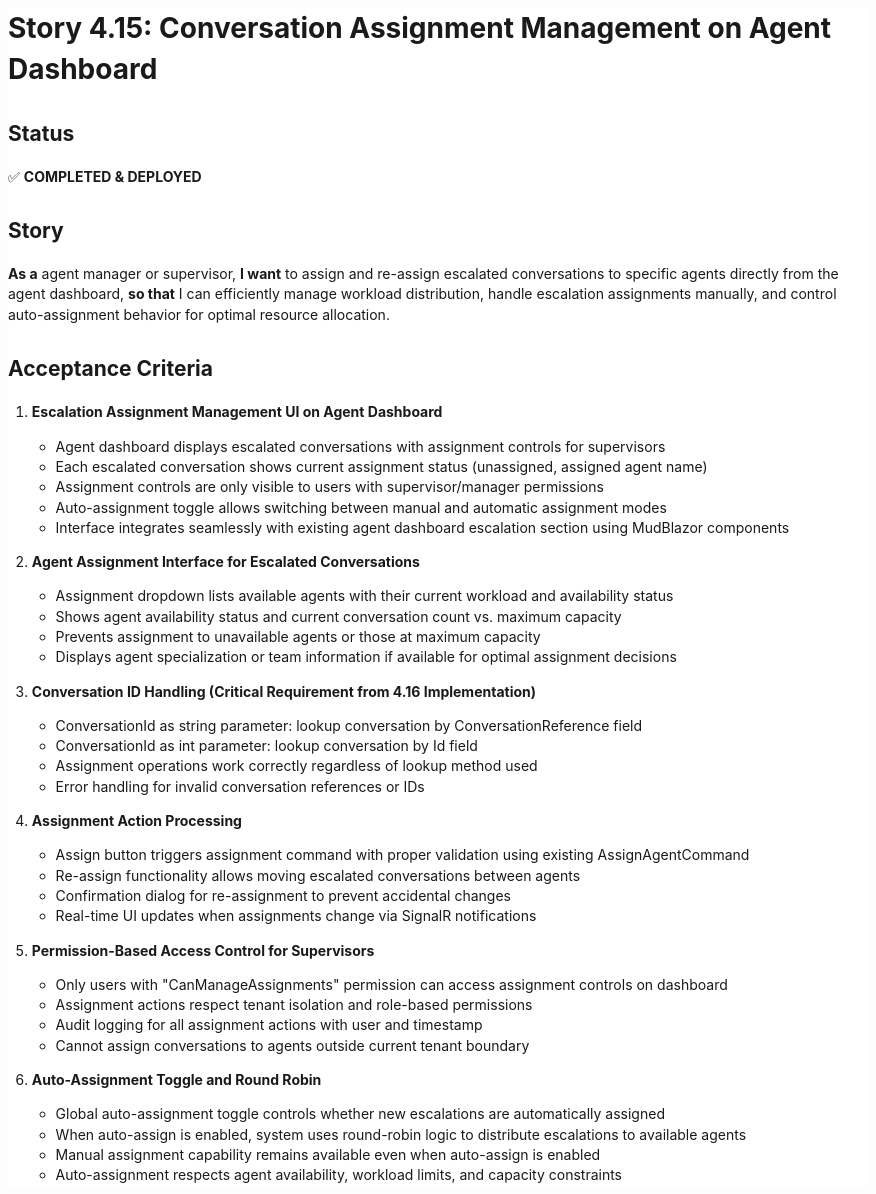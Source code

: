 # Story 4.15: Conversation Assignment Management on Agent Dashboard

## Status
✅ **COMPLETED & DEPLOYED**

## Story
**As a** agent manager or supervisor,
**I want** to assign and re-assign escalated conversations to specific agents directly from the agent dashboard,
**so that** I can efficiently manage workload distribution, handle escalation assignments manually, and control auto-assignment behavior for optimal resource allocation.

## Acceptance Criteria

1. **Escalation Assignment Management UI on Agent Dashboard**
   - Agent dashboard displays escalated conversations with assignment controls for supervisors
   - Each escalated conversation shows current assignment status (unassigned, assigned agent name)
   - Assignment controls are only visible to users with supervisor/manager permissions
   - Auto-assignment toggle allows switching between manual and automatic assignment modes
   - Interface integrates seamlessly with existing agent dashboard escalation section using MudBlazor components

2. **Agent Assignment Interface for Escalated Conversations**
   - Assignment dropdown lists available agents with their current workload and availability status
   - Shows agent availability status and current conversation count vs. maximum capacity
   - Prevents assignment to unavailable agents or those at maximum capacity
   - Displays agent specialization or team information if available for optimal assignment decisions

3. **Conversation ID Handling (Critical Requirement from 4.16 Implementation)**
   - ConversationId as string parameter: lookup conversation by ConversationReference field
   - ConversationId as int parameter: lookup conversation by Id field
   - Assignment operations work correctly regardless of lookup method used
   - Error handling for invalid conversation references or IDs

4. **Assignment Action Processing**
   - Assign button triggers assignment command with proper validation using existing AssignAgentCommand
   - Re-assign functionality allows moving escalated conversations between agents
   - Confirmation dialog for re-assignment to prevent accidental changes
   - Real-time UI updates when assignments change via SignalR notifications

5. **Permission-Based Access Control for Supervisors**
   - Only users with "CanManageAssignments" permission can access assignment controls on dashboard
   - Assignment actions respect tenant isolation and role-based permissions
   - Audit logging for all assignment actions with user and timestamp
   - Cannot assign conversations to agents outside current tenant boundary

6. **Auto-Assignment Toggle and Round Robin**
   - Global auto-assignment toggle controls whether new escalations are automatically assigned
   - When auto-assign is enabled, system uses round-robin logic to distribute escalations to available agents
   - Manual assignment capability remains available even when auto-assign is enabled
   - Auto-assignment respects agent availability, workload limits, and capacity constraints
